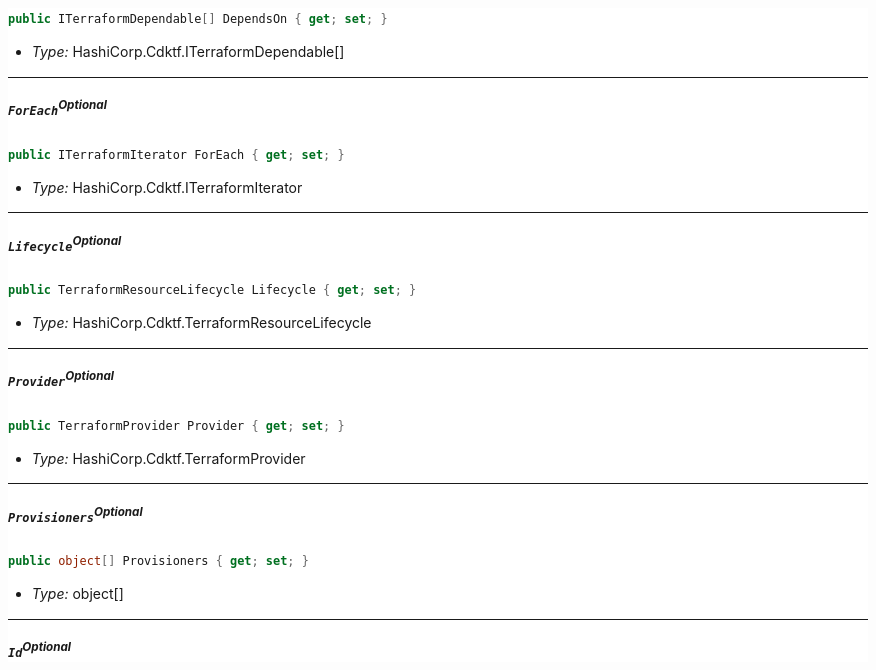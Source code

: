 ```csharp
public ITerraformDependable[] DependsOn { get; set; }
```

- *Type:* HashiCorp.Cdktf.ITerraformDependable[]

---

##### `ForEach`<sup>Optional</sup> <a name="ForEach" id="@cdktf/provider-nomad.schedulerConfig.SchedulerConfigConfig.property.forEach"></a>

```csharp
public ITerraformIterator ForEach { get; set; }
```

- *Type:* HashiCorp.Cdktf.ITerraformIterator

---

##### `Lifecycle`<sup>Optional</sup> <a name="Lifecycle" id="@cdktf/provider-nomad.schedulerConfig.SchedulerConfigConfig.property.lifecycle"></a>

```csharp
public TerraformResourceLifecycle Lifecycle { get; set; }
```

- *Type:* HashiCorp.Cdktf.TerraformResourceLifecycle

---

##### `Provider`<sup>Optional</sup> <a name="Provider" id="@cdktf/provider-nomad.schedulerConfig.SchedulerConfigConfig.property.provider"></a>

```csharp
public TerraformProvider Provider { get; set; }
```

- *Type:* HashiCorp.Cdktf.TerraformProvider

---

##### `Provisioners`<sup>Optional</sup> <a name="Provisioners" id="@cdktf/provider-nomad.schedulerConfig.SchedulerConfigConfig.property.provisioners"></a>

```csharp
public object[] Provisioners { get; set; }
```

- *Type:* object[]

---

##### `Id`<sup>Optional</sup> <a name="Id" id="@cdktf/provider-nomad.schedulerConfig.SchedulerConfigConfig.property.id"></a>
